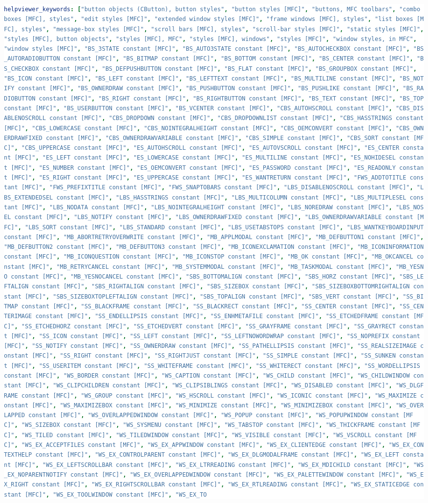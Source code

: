 ```yaml
helpviewer_keywords: ["button objects (CButton), button styles", "button styles [MFC]", "buttons, MFC toolbars", "combo boxes [MFC], styles", "edit styles [MFC]", "extended window styles [MFC]", "frame windows [MFC], styles", "list boxes [MFC], styles", "message-box styles [MFC]", "scroll bars [MFC], styles", "scroll-bar styles [MFC]", "static styles [MFC]", "styles [MFC], button objects", "styles [MFC], MFC", "styles [MFC], windows", "styles [MFC]", "window styles, in MFC", "window styles [MFC]", "BS_3STATE constant [MFC]", "BS_AUTO3STATE constant [MFC]", "BS_AUTOCHECKBOX constant [MFC]", "BS_AUTORADIOBUTTON constant [MFC]", "BS_BITMAP constant [MFC]", "BS_BOTTOM constant [MFC]", "BS_CENTER constant [MFC]", "BS_CHECKBOX constant [MFC]", "BS_DEFPUSHBUTTON constant [MFC]", "BS_FLAT constant [MFC]", "BS_GROUPBOX constant [MFC]", "BS_ICON constant [MFC]", "BS_LEFT constant [MFC]", "BS_LEFTTEXT constant [MFC]", "BS_MULTILINE constant [MFC]", "BS_NOTIFY constant [MFC]", "BS_OWNERDRAW constant [MFC]", "BS_PUSHBUTTON constant [MFC]", "BS_PUSHLIKE constant [MFC]", "BS_RADIOBUTTON constant [MFC]", "BS_RIGHT constant [MFC]", "BS_RIGHTBUTTON constant [MFC]", "BS_TEXT constant [MFC]", "BS_TOP constant [MFC]", "BS_USERBUTTON constant [MFC]", "BS_VCENTER constant [MFC]", "CBS_AUTOHSCROLL constant [MFC]", "CBS_DISABLENOSCROLL constant [MFC]", "CBS_DROPDOWN constant [MFC]", "CBS_DROPDOWNLIST constant [MFC]", "CBS_HASSTRINGS constant [MFC]", "CBS_LOWERCASE constant [MFC]", "CBS_NOINTEGRALHEIGHT constant [MFC]", "CBS_OEMCONVERT constant [MFC]", "CBS_OWNERDRAWFIXED constant [MFC]", "CBS_OWNERDRAWVARIABLE constant [MFC]", "CBS_SIMPLE constant [MFC]", "CBS_SORT constant [MFC]", "CBS_UPPERCASE constant [MFC]", "ES_AUTOHSCROLL constant [MFC]", "ES_AUTOVSCROLL constant [MFC]", "ES_CENTER constant [MFC]", "ES_LEFT constant [MFC]", "ES_LOWERCASE constant [MFC]", "ES_MULTILINE constant [MFC]", "ES_NOHIDESEL constant [MFC]", "ES_NUMBER constant [MFC]", "ES_OEMCONVERT constant [MFC]", "ES_PASSWORD constant [MFC]", "ES_READONLY constant [MFC]", "ES_RIGHT constant [MFC]", "ES_UPPERCASE constant [MFC]", "ES_WANTRETURN constant [MFC]", "FWS_ADDTOTITLE constant [MFC]", "FWS_PREFIXTITLE constant [MFC]", "FWS_SNAPTOBARS constant [MFC]", "LBS_DISABLENOSCROLL constant [MFC]", "LBS_EXTENDEDSEL constant [MFC]", "LBS_HASSTRINGS constant [MFC]", "LBS_MULTICOLUMN constant [MFC]", "LBS_MULTIPLESEL constant [MFC]", "LBS_NODATA constant [MFC]", "LBS_NOINTEGRALHEIGHT constant [MFC]", "LBS_NOREDRAW constant [MFC]", "LBS_NOSEL constant [MFC]", "LBS_NOTIFY constant [MFC]", "LBS_OWNERDRAWFIXED constant [MFC]", "LBS_OWNERDRAWVARIABLE constant [MFC]", "LBS_SORT constant [MFC]", "LBS_STANDARD constant [MFC]", "LBS_USETABSTOPS constant [MFC]", "LBS_WANTKEYBOARDINPUT constant [MFC]", "MB_ABORTRETRYOVERWRITE constant [MFC]", "MB_APPLMODAL constant [MFC]", "MB_DEFBUTTON1 constant [MFC]", "MB_DEFBUTTON2 constant [MFC]", "MB_DEFBUTTON3 constant [MFC]", "MB_ICONEXCLAMATION constant [MFC]", "MB_ICONINFORMATION constant [MFC]", "MB_ICONQUESTION constant [MFC]", "MB_ICONSTOP constant [MFC]", "MB_OK constant [MFC]", "MB_OKCANCEL constant [MFC]", "MB_RETRYCANCEL constant [MFC]", "MB_SYSTEMMODAL constant [MFC]", "MB_TASKMODAL constant [MFC]", "MB_YESNO constant [MFC]", "MB_YESNOCANCEL constant [MFC]", "SBS_BOTTOMALIGN constant [MFC]", "SBS_HORZ constant [MFC]", "SBS_LEFTALIGN constant [MFC]", "SBS_RIGHTALIGN constant [MFC]", "SBS_SIZEBOX constant [MFC]", "SBS_SIZEBOXBOTTOMRIGHTALIGN constant [MFC]", "SBS_SIZEBOXTOPLEFTALIGN constant [MFC]", "SBS_TOPALIGN constant [MFC]", "SBS_VERT constant [MFC]", "SS_BITMAP constant [MFC]", "SS_BLACKFRAME constant [MFC]", "SS_BLACKRECT constant [MFC]", "SS_CENTER constant [MFC]", "SS_CENTERIMAGE constant [MFC]", "SS_ENDELLIPSIS constant [MFC]", "SS_ENHMETAFILE constant [MFC]", "SS_ETCHEDFRAME constant [MFC]", "SS_ETCHEDHORZ constant [MFC]", "SS_ETCHEDVERT constant [MFC]", "SS_GRAYFRAME constant [MFC]", "SS_GRAYRECT constant [MFC]", "SS_ICON constant [MFC]", "SS_LEFT constant [MFC]", "SS_LEFTNOWORDWRAP constant [MFC]", "SS_NOPREFIX constant [MFC]", "SS_NOTIFY constant [MFC]", "SS_OWNERDRAW constant [MFC]", "SS_PATHELLIPSIS constant [MFC]", "SS_REALSIZEIMAGE constant [MFC]", "SS_RIGHT constant [MFC]", "SS_RIGHTJUST constant [MFC]", "SS_SIMPLE constant [MFC]", "SS_SUNKEN constant [MFC]", "SS_USERITEM constant [MFC]", "SS_WHITEFRAME constant [MFC]", "SS_WHITERECT constant [MFC]", "SS_WORDELLIPSIS constant [MFC]", "WS_BORDER constant [MFC]", "WS_CAPTION constant [MFC]", "WS_CHILD constant [MFC]", "WS_CHILDWINDOW constant [MFC]", "WS_CLIPCHILDREN constant [MFC]", "WS_CLIPSIBLINGS constant [MFC]", "WS_DISABLED constant [MFC]", "WS_DLGFRAME constant [MFC]", "WS_GROUP constant [MFC]", "WS_HSCROLL constant [MFC]", "WS_ICONIC constant [MFC]", "WS_MAXIMIZE constant [MFC]", "WS_MAXIMIZEBOX constant [MFC]", "WS_MINIMIZE constant [MFC]", "WS_MINIMIZEBOX constant [MFC]", "WS_OVERLAPPED constant [MFC]", "WS_OVERLAPPEDWINDOW constant [MFC]", "WS_POPUP constant [MFC]", "WS_POPUPWINDOW constant [MFC]", "WS_SIZEBOX constant [MFC]", "WS_SYSMENU constant [MFC]", "WS_TABSTOP constant [MFC]", "WS_THICKFRAME constant [MFC]", "WS_TILED constant [MFC]", "WS_TILEDWINDOW constant [MFC]", "WS_VISIBLE constant [MFC]", "WS_VSCROLL constant [MFC]", "WS_EX_ACCEPTFILES constant [MFC]", "WS_EX_APPWINDOW constant [MFC]", "WS_EX_CLIENTEDGE constant [MFC]", "WS_EX_CONTEXTHELP constant [MFC]", "WS_EX_CONTROLPARENT constant [MFC]", "WS_EX_DLGMODALFRAME constant [MFC]", "WS_EX_LEFT constant [MFC]", "WS_EX_LEFTSCROLLBAR constant [MFC]", "WS_EX_LTRREADING constant [MFC]", "WS_EX_MDICHILD constant [MFC]", "WS_EX_NOPARENTNOTIFY constant [MFC]", "WS_EX_OVERLAPPEDWINDOW constant [MFC]", "WS_EX_PALETTEWINDOW constant [MFC]", "WS_EX_RIGHT constant [MFC]", "WS_EX_RIGHTSCROLLBAR constant [MFC]", "WS_EX_RTLREADING constant [MFC]", "WS_EX_STATICEDGE constant [MFC]", "WS_EX_TOOLWINDOW constant [MFC]", "WS_EX_TO
```